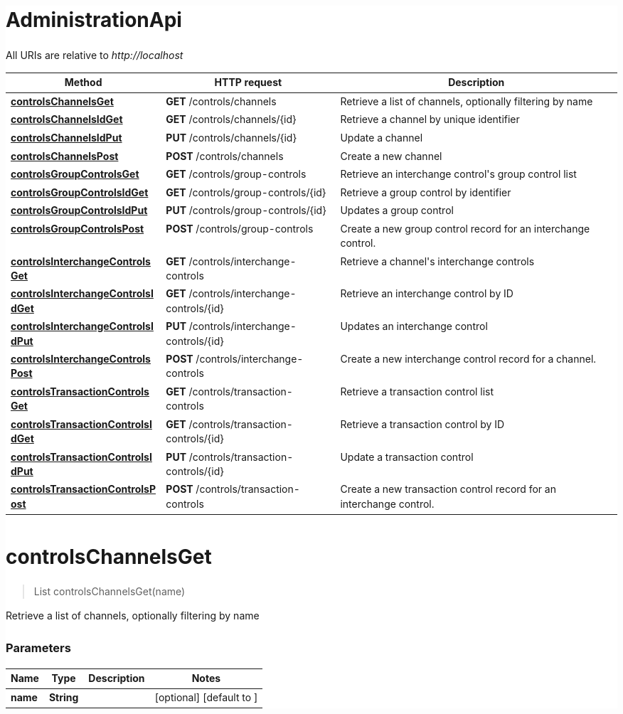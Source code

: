 # AdministrationApi

All URIs are relative to *http://localhost*

Method | HTTP request | Description
------------- | ------------- | -------------
[**controlsChannelsGet**](AdministrationApi.md#controlsChannelsGet) | **GET** /controls/channels | Retrieve a list of channels, optionally filtering by name
[**controlsChannelsIdGet**](AdministrationApi.md#controlsChannelsIdGet) | **GET** /controls/channels/{id} | Retrieve a channel by unique identifier
[**controlsChannelsIdPut**](AdministrationApi.md#controlsChannelsIdPut) | **PUT** /controls/channels/{id} | Update a channel
[**controlsChannelsPost**](AdministrationApi.md#controlsChannelsPost) | **POST** /controls/channels | Create a new channel
[**controlsGroupControlsGet**](AdministrationApi.md#controlsGroupControlsGet) | **GET** /controls/group-controls | Retrieve an interchange control&#39;s group control list
[**controlsGroupControlsIdGet**](AdministrationApi.md#controlsGroupControlsIdGet) | **GET** /controls/group-controls/{id} | Retrieve a group control by identifier
[**controlsGroupControlsIdPut**](AdministrationApi.md#controlsGroupControlsIdPut) | **PUT** /controls/group-controls/{id} | Updates a group control
[**controlsGroupControlsPost**](AdministrationApi.md#controlsGroupControlsPost) | **POST** /controls/group-controls | Create a new group control record for an interchange control.
[**controlsInterchangeControlsGet**](AdministrationApi.md#controlsInterchangeControlsGet) | **GET** /controls/interchange-controls | Retrieve a channel&#39;s interchange controls
[**controlsInterchangeControlsIdGet**](AdministrationApi.md#controlsInterchangeControlsIdGet) | **GET** /controls/interchange-controls/{id} | Retrieve an interchange control by ID
[**controlsInterchangeControlsIdPut**](AdministrationApi.md#controlsInterchangeControlsIdPut) | **PUT** /controls/interchange-controls/{id} | Updates an interchange control
[**controlsInterchangeControlsPost**](AdministrationApi.md#controlsInterchangeControlsPost) | **POST** /controls/interchange-controls | Create a new interchange control record for a channel.
[**controlsTransactionControlsGet**](AdministrationApi.md#controlsTransactionControlsGet) | **GET** /controls/transaction-controls | Retrieve a transaction control list
[**controlsTransactionControlsIdGet**](AdministrationApi.md#controlsTransactionControlsIdGet) | **GET** /controls/transaction-controls/{id} | Retrieve a transaction control by ID
[**controlsTransactionControlsIdPut**](AdministrationApi.md#controlsTransactionControlsIdPut) | **PUT** /controls/transaction-controls/{id} | Update a transaction control
[**controlsTransactionControlsPost**](AdministrationApi.md#controlsTransactionControlsPost) | **POST** /controls/transaction-controls | Create a new transaction control record for an interchange control.


<a name="controlsChannelsGet"></a>
# **controlsChannelsGet**
> List controlsChannelsGet(name)

Retrieve a list of channels, optionally filtering by name

### Parameters

Name | Type | Description  | Notes
------------- | ------------- | ------------- | -------------
 **name** | **String**|  | [optional] [default to ]
